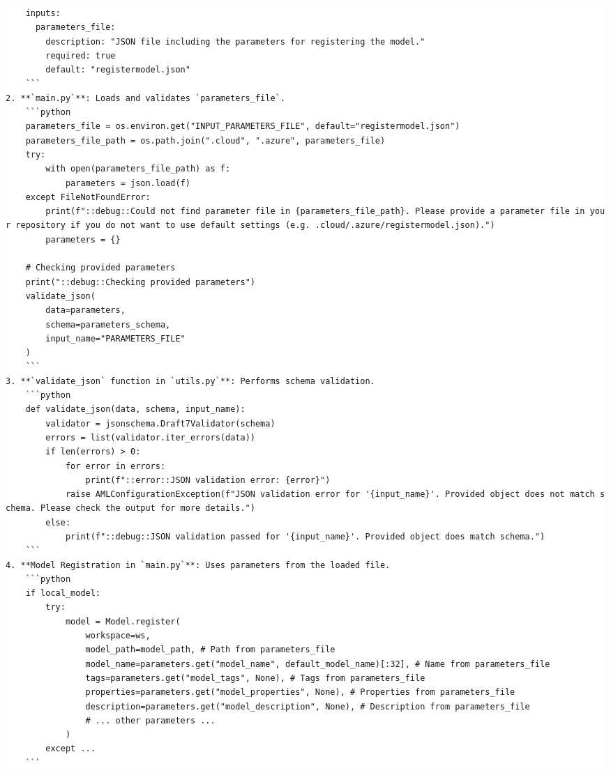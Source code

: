         inputs:
          parameters_file:
            description: "JSON file including the parameters for registering the model."
            required: true
            default: "registermodel.json"
        ```
    2. **`main.py`**: Loads and validates `parameters_file`.
        ```python
        parameters_file = os.environ.get("INPUT_PARAMETERS_FILE", default="registermodel.json")
        parameters_file_path = os.path.join(".cloud", ".azure", parameters_file)
        try:
            with open(parameters_file_path) as f:
                parameters = json.load(f)
        except FileNotFoundError:
            print(f"::debug::Could not find parameter file in {parameters_file_path}. Please provide a parameter file in your repository if you do not want to use default settings (e.g. .cloud/.azure/registermodel.json).")
            parameters = {}

        # Checking provided parameters
        print("::debug::Checking provided parameters")
        validate_json(
            data=parameters,
            schema=parameters_schema,
            input_name="PARAMETERS_FILE"
        )
        ```
    3. **`validate_json` function in `utils.py`**: Performs schema validation.
        ```python
        def validate_json(data, schema, input_name):
            validator = jsonschema.Draft7Validator(schema)
            errors = list(validator.iter_errors(data))
            if len(errors) > 0:
                for error in errors:
                    print(f"::error::JSON validation error: {error}")
                raise AMLConfigurationException(f"JSON validation error for '{input_name}'. Provided object does not match schema. Please check the output for more details.")
            else:
                print(f"::debug::JSON validation passed for '{input_name}'. Provided object does match schema.")
        ```
    4. **Model Registration in `main.py`**: Uses parameters from the loaded file.
        ```python
        if local_model:
            try:
                model = Model.register(
                    workspace=ws,
                    model_path=model_path, # Path from parameters_file
                    model_name=parameters.get("model_name", default_model_name)[:32], # Name from parameters_file
                    tags=parameters.get("model_tags", None), # Tags from parameters_file
                    properties=parameters.get("model_properties", None), # Properties from parameters_file
                    description=parameters.get("model_description", None), # Description from parameters_file
                    # ... other parameters ...
                )
            except ...
        ```
